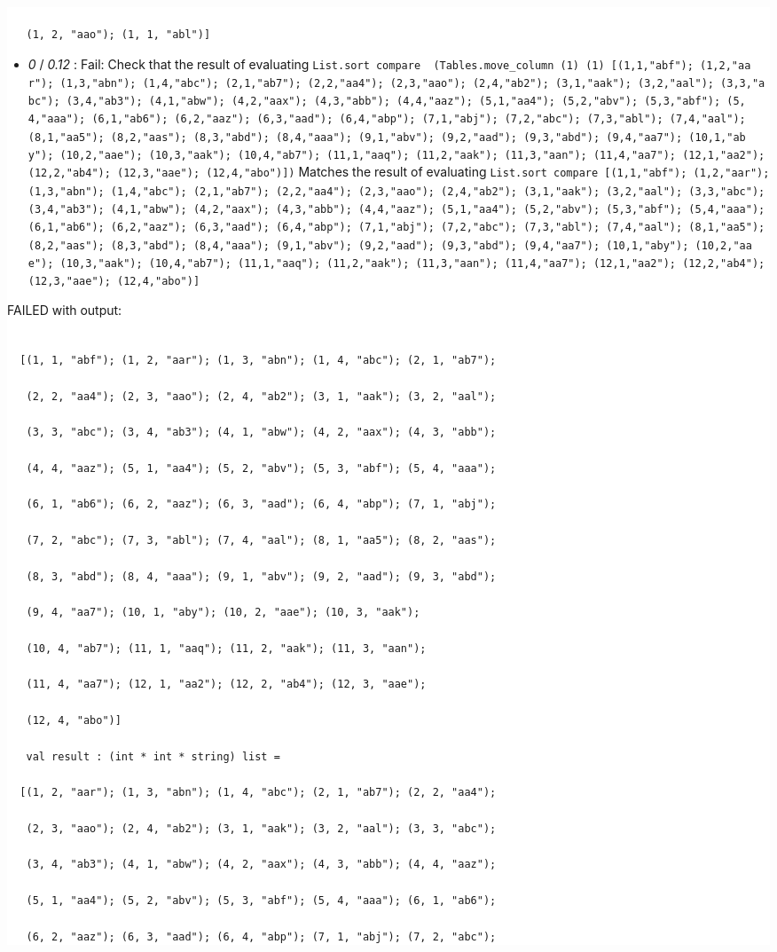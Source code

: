 ```    val expected : (int * int * string) list = [(0, 0, "")]

   (1, 2, "aao"); (1, 1, "abl")]

```

+  _0_ / _0.12_ : Fail: 
        Check that the result of evaluating
        ```
        List.sort compare  (Tables.move_column (1) (1) [(1,1,"abf"); (1,2,"aar"); (1,3,"abn"); (1,4,"abc"); (2,1,"ab7"); (2,2,"aa4"); (2,3,"aao"); (2,4,"ab2"); (3,1,"aak"); (3,2,"aal"); (3,3,"abc"); (3,4,"ab3"); (4,1,"abw"); (4,2,"aax"); (4,3,"abb"); (4,4,"aaz"); (5,1,"aa4"); (5,2,"abv"); (5,3,"abf"); (5,4,"aaa"); (6,1,"ab6"); (6,2,"aaz"); (6,3,"aad"); (6,4,"abp"); (7,1,"abj"); (7,2,"abc"); (7,3,"abl"); (7,4,"aal"); (8,1,"aa5"); (8,2,"aas"); (8,3,"abd"); (8,4,"aaa"); (9,1,"abv"); (9,2,"aad"); (9,3,"abd"); (9,4,"aa7"); (10,1,"aby"); (10,2,"aae"); (10,3,"aak"); (10,4,"ab7"); (11,1,"aaq"); (11,2,"aak"); (11,3,"aan"); (11,4,"aa7"); (12,1,"aa2"); (12,2,"ab4"); (12,3,"aae"); (12,4,"abo")])
        ```
        Matches the result of evaluating
        ```
        List.sort compare [(1,1,"abf"); (1,2,"aar"); (1,3,"abn"); (1,4,"abc"); (2,1,"ab7"); (2,2,"aa4"); (2,3,"aao"); (2,4,"ab2"); (3,1,"aak"); (3,2,"aal"); (3,3,"abc"); (3,4,"ab3"); (4,1,"abw"); (4,2,"aax"); (4,3,"abb"); (4,4,"aaz"); (5,1,"aa4"); (5,2,"abv"); (5,3,"abf"); (5,4,"aaa"); (6,1,"ab6"); (6,2,"aaz"); (6,3,"aad"); (6,4,"abp"); (7,1,"abj"); (7,2,"abc"); (7,3,"abl"); (7,4,"aal"); (8,1,"aa5"); (8,2,"aas"); (8,3,"abd"); (8,4,"aaa"); (9,1,"abv"); (9,2,"aad"); (9,3,"abd"); (9,4,"aa7"); (10,1,"aby"); (10,2,"aae"); (10,3,"aak"); (10,4,"ab7"); (11,1,"aaq"); (11,2,"aak"); (11,3,"aan"); (11,4,"aa7"); (12,1,"aa2"); (12,2,"ab4"); (12,3,"aae"); (12,4,"abo")]
        ```
        

FAILED with output:

```      val expected : (int * int * string) list =

  [(1, 1, "abf"); (1, 2, "aar"); (1, 3, "abn"); (1, 4, "abc"); (2, 1, "ab7");

   (2, 2, "aa4"); (2, 3, "aao"); (2, 4, "ab2"); (3, 1, "aak"); (3, 2, "aal");

   (3, 3, "abc"); (3, 4, "ab3"); (4, 1, "abw"); (4, 2, "aax"); (4, 3, "abb");

   (4, 4, "aaz"); (5, 1, "aa4"); (5, 2, "abv"); (5, 3, "abf"); (5, 4, "aaa");

   (6, 1, "ab6"); (6, 2, "aaz"); (6, 3, "aad"); (6, 4, "abp"); (7, 1, "abj");

   (7, 2, "abc"); (7, 3, "abl"); (7, 4, "aal"); (8, 1, "aa5"); (8, 2, "aas");

   (8, 3, "abd"); (8, 4, "aaa"); (9, 1, "abv"); (9, 2, "aad"); (9, 3, "abd");

   (9, 4, "aa7"); (10, 1, "aby"); (10, 2, "aae"); (10, 3, "aak");

   (10, 4, "ab7"); (11, 1, "aaq"); (11, 2, "aak"); (11, 3, "aan");

   (11, 4, "aa7"); (12, 1, "aa2"); (12, 2, "ab4"); (12, 3, "aae");

   (12, 4, "abo")]

   val result : (int * int * string) list =

  [(1, 2, "aar"); (1, 3, "abn"); (1, 4, "abc"); (2, 1, "ab7"); (2, 2, "aa4");

   (2, 3, "aao"); (2, 4, "ab2"); (3, 1, "aak"); (3, 2, "aal"); (3, 3, "abc");

   (3, 4, "ab3"); (4, 1, "abw"); (4, 2, "aax"); (4, 3, "abb"); (4, 4, "aaz");

   (5, 1, "aa4"); (5, 2, "abv"); (5, 3, "abf"); (5, 4, "aaa"); (6, 1, "ab6");

   (6, 2, "aaz"); (6, 3, "aad"); (6, 4, "abp"); (7, 1, "abj"); (7, 2, "abc");
```